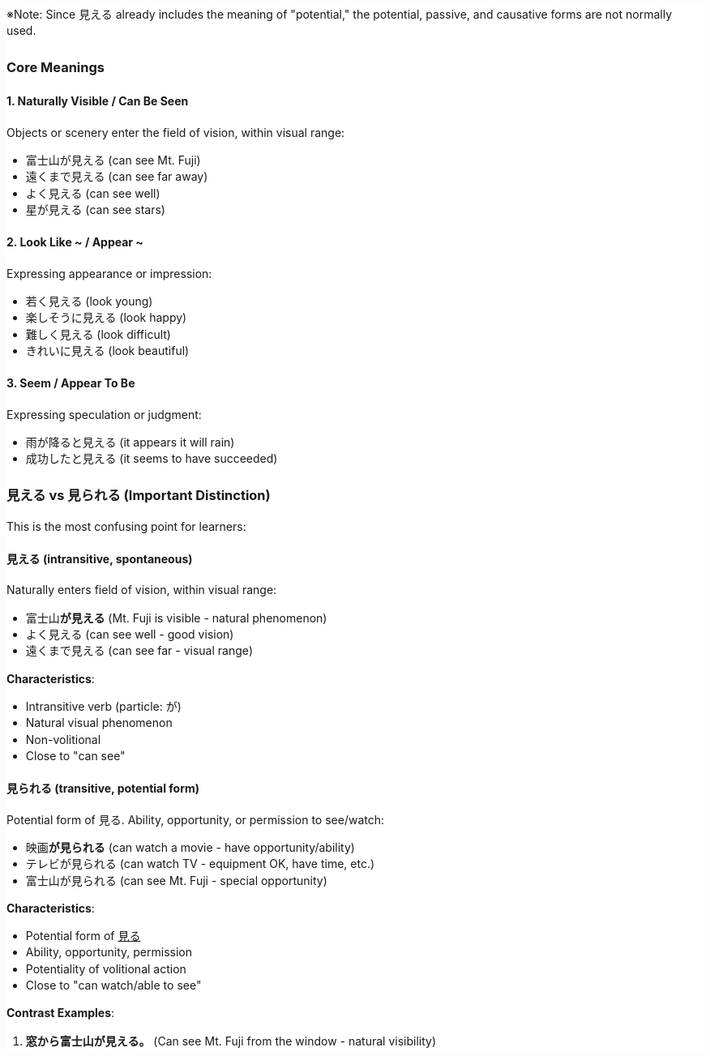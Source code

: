 ※Note: Since 見える already includes the meaning of "potential," the potential, passive, and causative forms are not normally used.

### Core Meanings

#### 1. Naturally Visible / Can Be Seen
Objects or scenery enter the field of vision, within visual range:
- 富士山が見える (can see Mt. Fuji)
- 遠くまで見える (can see far away)
- よく見える (can see well)
- 星が見える (can see stars)

#### 2. Look Like ~ / Appear ~
Expressing appearance or impression:
- 若く見える (look young)
- 楽しそうに見える (look happy)
- 難しく見える (look difficult)
- きれいに見える (look beautiful)

#### 3. Seem / Appear To Be
Expressing speculation or judgment:
- 雨が降ると見える (it appears it will rain)
- 成功したと見える (it seems to have succeeded)

### 見える vs 見られる (Important Distinction)

This is the most confusing point for learners:

#### 見える (intransitive, spontaneous)
Naturally enters field of vision, within visual range:
- 富士山**が見える** (Mt. Fuji is visible - natural phenomenon)
- よく見える (can see well - good vision)
- 遠くまで見える (can see far - visual range)

**Characteristics**:
- Intransitive verb (particle: が)
- Natural visual phenomenon
- Non-volitional
- Close to "can see"

#### 見られる (transitive, potential form)
Potential form of 見る. Ability, opportunity, or permission to see/watch:
- 映画**が見られる** (can watch a movie - have opportunity/ability)
- テレビが見られる (can watch TV - equipment OK, have time, etc.)
- 富士山が見られる (can see Mt. Fuji - special opportunity)

**Characteristics**:
- Potential form of [見る](003_miru.md)
- Ability, opportunity, permission
- Potentiality of volitional action
- Close to "can watch/able to see"

**Contrast Examples**:
1. **窓から富士山が見える。**
   (Can see Mt. Fuji from the window - natural visibility)
